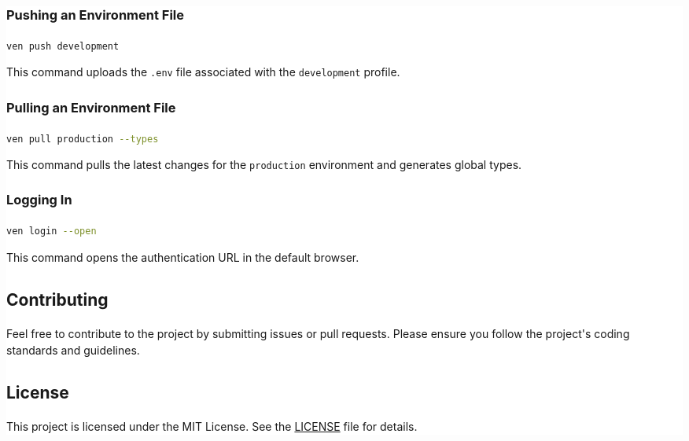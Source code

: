 ### Pushing an Environment File

```bash
ven push development
```

This command uploads the `.env` file associated with the `development` profile.

### Pulling an Environment File

```bash
ven pull production --types
```

This command pulls the latest changes for the `production` environment and generates global types.

### Logging In

```bash
ven login --open
```

This command opens the authentication URL in the default browser.

## Contributing

Feel free to contribute to the project by submitting issues or pull requests. Please ensure you follow the project's coding standards and guidelines.

## License

This project is licensed under the MIT License. See the [LICENSE](LICENSE) file for details.

